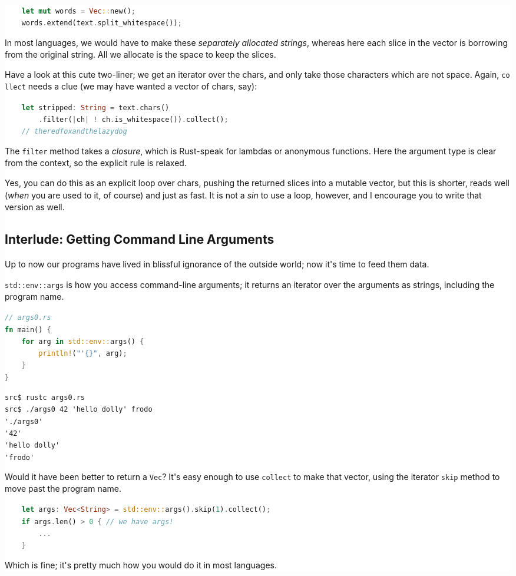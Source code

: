 ```rust
    let mut words = Vec::new();
    words.extend(text.split_whitespace());
```
In most languages, we would have to make these _separately allocated strings_,
whereas here each slice in the vector is borrowing from the original string.
All we allocate is the space to keep the slices.

Have a look at this cute two-liner; we get an iterator over the chars,
and only take those characters which are not space. Again, `collect` needs
a clue (we may have wanted a vector of chars, say):

```rust
    let stripped: String = text.chars()
        .filter(|ch| ! ch.is_whitespace()).collect();
    // theredfoxandthelazydog
```
The `filter` method takes a _closure_, which is Rust-speak for 
lambdas or anonymous functions.  Here the argument type is clear from the
context, so the explicit rule is relaxed.

Yes, you can do this as an explicit loop over chars, pushing the returned slices
into a mutable vector, but this is shorter, reads well (_when_ you are used to it,
of course) and just as fast. It is not a _sin_ to use a loop, however, and I encourage
you to write that version as well.

## Interlude: Getting Command Line Arguments

Up to now our programs have lived in blissful ignorance of the outside world; now
it's time to feed them data.

`std::env::args` is how you access command-line arguments; it returns an iterator
over the arguments as strings, including the program name.

```rust
// args0.rs
fn main() {
    for arg in std::env::args() {
        println!("'{}", arg);
    }
}
```
```
src$ rustc args0.rs
src$ ./args0 42 'hello dolly' frodo
'./args0'
'42'
'hello dolly'
'frodo'
```
Would it have been better to return a `Vec`? It's easy enough to use `collect` to
make that vector, using the iterator `skip` method to move past the program
name.

```rust
    let args: Vec<String> = std::env::args().skip(1).collect();
    if args.len() > 0 { // we have args!
        ...
    }
```
Which is fine; it's pretty much how you would do it in most languages.
